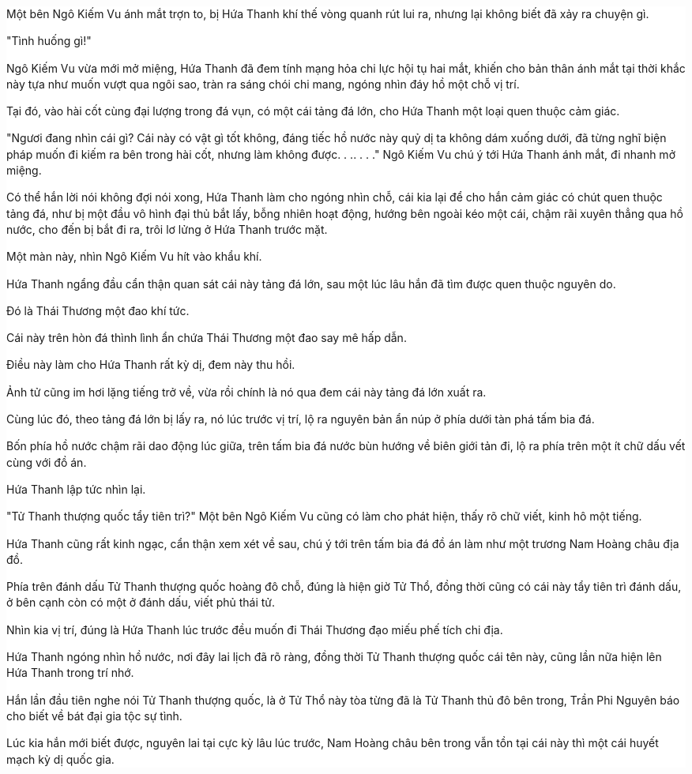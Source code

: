 Một bên Ngô Kiếm Vu ánh mắt trợn to, bị Hứa Thanh khí thế vòng quanh rút lui ra, nhưng lại không biết đã xảy ra chuyện gì.

"Tình huống gì!"

Ngô Kiếm Vu vừa mới mở miệng, Hứa Thanh đã đem tính mạng hỏa chi lực hội tụ hai mắt, khiến cho bản thân ánh mắt tại thời khắc này tựa như muốn vượt qua ngôi sao, tràn ra sáng chói chi mang, ngóng nhìn đáy hồ một chỗ vị trí.

Tại đó, vào hài cốt cùng đại lượng trong đá vụn, có một cái tảng đá lớn, cho Hứa Thanh một loại quen thuộc cảm giác.

"Ngươi đang nhìn cái gì? Cái này có vật gì tốt không, đáng tiếc hồ nước này quỷ dị ta không dám xuống dưới, đã từng nghĩ biện pháp muốn đi kiếm ra bên trong hài cốt, nhưng làm không được. . .. . . ." Ngô Kiếm Vu chú ý tới Hứa Thanh ánh mắt, đi nhanh mở miệng.

Có thể hắn lời nói không đợi nói xong, Hứa Thanh làm cho ngóng nhìn chỗ, cái kia lại để cho hắn cảm giác có chút quen thuộc tảng đá, như bị một đầu vô hình đại thủ bắt lấy, bỗng nhiên hoạt động, hướng bên ngoài kéo một cái, chậm rãi xuyên thẳng qua hồ nước, cho đến bị bắt đi ra, trôi lơ lửng ở Hứa Thanh trước mặt.

Một màn này, nhìn Ngô Kiếm Vu hít vào khẩu khí.

Hứa Thanh ngẩng đầu cẩn thận quan sát cái này tảng đá lớn, sau một lúc lâu hắn đã tìm được quen thuộc nguyên do.

Đó là Thái Thương một đao khí tức.

Cái này trên hòn đá thình lình ẩn chứa Thái Thương một đao say mê hấp dẫn.

Điều này làm cho Hứa Thanh rất kỳ dị, đem này thu hồi.

Ảnh tử cũng im hơi lặng tiếng trở về, vừa rồi chính là nó qua đem cái này tảng đá lớn xuất ra.

Cùng lúc đó, theo tảng đá lớn bị lấy ra, nó lúc trước vị trí, lộ ra nguyên bản ẩn núp ở phía dưới tàn phá tấm bia đá.

Bốn phía hồ nước chậm rãi dao động lúc giữa, trên tấm bia đá nước bùn hướng về biên giới tản đi, lộ ra phía trên một ít chữ dấu vết cùng với đồ án.

Hứa Thanh lập tức nhìn lại.

"Tử Thanh thượng quốc tẩy tiên trì?" Một bên Ngô Kiếm Vu cũng có làm cho phát hiện, thấy rõ chữ viết, kinh hô một tiếng.

Hứa Thanh cũng rất kinh ngạc, cẩn thận xem xét về sau, chú ý tới trên tấm bia đá đồ án làm như một trương Nam Hoàng châu địa đồ.

Phía trên đánh dấu Tử Thanh thượng quốc hoàng đô chỗ, đúng là hiện giờ Tử Thổ, đồng thời cũng có cái này tẩy tiên trì đánh dấu, ở bên cạnh còn có một ở đánh dấu, viết phủ thái tử.

Nhìn kia vị trí, đúng là Hứa Thanh lúc trước đều muốn đi Thái Thương đạo miếu phế tích chi địa.

Hứa Thanh ngóng nhìn hồ nước, nơi đây lai lịch đã rõ ràng, đồng thời Tử Thanh thượng quốc cái tên này, cũng lần nữa hiện lên Hứa Thanh trong trí nhớ.

Hắn lần đầu tiên nghe nói Tử Thanh thượng quốc, là ở Tử Thổ này tòa từng đã là Tử Thanh thủ đô bên trong, Trần Phi Nguyên báo cho biết về bát đại gia tộc sự tình.

Lúc kia hắn mới biết được, nguyên lai tại cực kỳ lâu lúc trước, Nam Hoàng châu bên trong vẫn tồn tại cái này thì một cái huyết mạch kỳ dị quốc gia.

